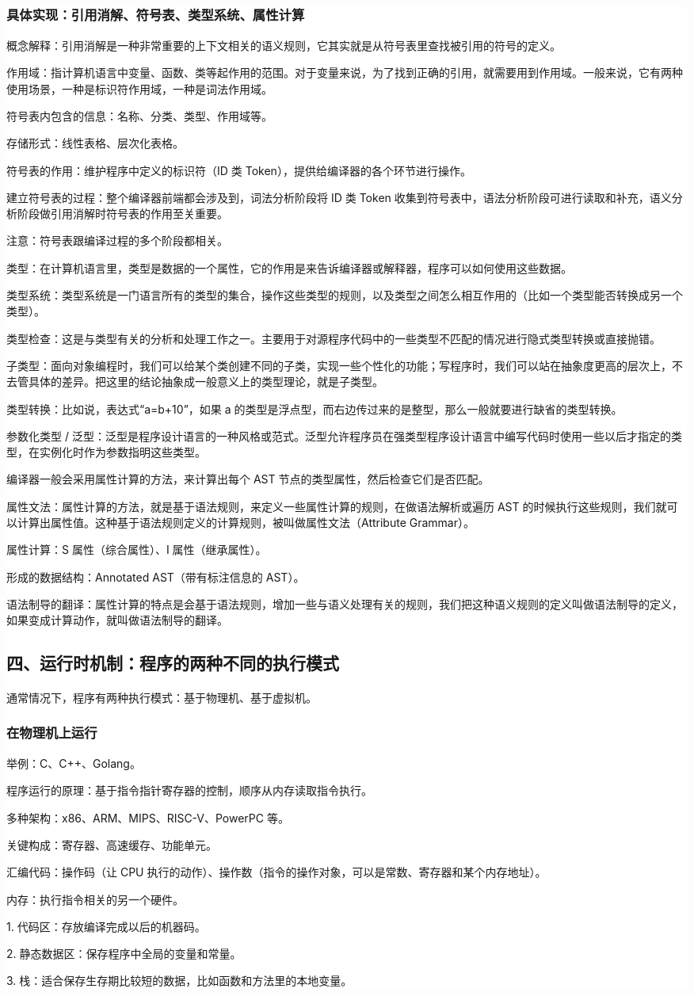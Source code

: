 ### 具体实现：引用消解、符号表、类型系统、属性计算

概念解释：引用消解是一种非常重要的上下文相关的语义规则，它其实就是从符号表里查找被引用的符号的定义。

作用域：指计算机语言中变量、函数、类等起作用的范围。对于变量来说，为了找到正确的引用，就需要用到作用域。一般来说，它有两种使用场景，一种是标识符作用域，一种是词法作用域。

符号表内包含的信息：名称、分类、类型、作用域等。

存储形式：线性表格、层次化表格。

符号表的作用：维护程序中定义的标识符（ID 类 Token），提供给编译器的各个环节进行操作。

建立符号表的过程：整个编译器前端都会涉及到，词法分析阶段将 ID 类 Token 收集到符号表中，语法分析阶段可进行读取和补充，语义分析阶段做引用消解时符号表的作用至关重要。

注意：符号表跟编译过程的多个阶段都相关。

类型：在计算机语言里，类型是数据的一个属性，它的作用是来告诉编译器或解释器，程序可以如何使用这些数据。

类型系统：类型系统是一门语言所有的类型的集合，操作这些类型的规则，以及类型之间怎么相互作用的（比如一个类型能否转换成另一个类型）。

类型检查：这是与类型有关的分析和处理工作之一。主要用于对源程序代码中的一些类型不匹配的情况进行隐式类型转换或直接抛错。

子类型：面向对象编程时，我们可以给某个类创建不同的子类，实现一些个性化的功能；写程序时，我们可以站在抽象度更高的层次上，不去管具体的差异。把这里的结论抽象成一般意义上的类型理论，就是子类型。

类型转换：比如说，表达式“a=b+10”，如果 a 的类型是浮点型，而右边传过来的是整型，那么一般就要进行缺省的类型转换。

参数化类型 / 泛型：泛型是程序设计语言的一种风格或范式。泛型允许程序员在强类型程序设计语言中编写代码时使用一些以后才指定的类型，在实例化时作为参数指明这些类型。

编译器一般会采用属性计算的方法，来计算出每个 AST 节点的类型属性，然后检查它们是否匹配。

属性文法：属性计算的方法，就是基于语法规则，来定义一些属性计算的规则，在做语法解析或遍历 AST 的时候执行这些规则，我们就可以计算出属性值。这种基于语法规则定义的计算规则，被叫做属性文法（Attribute Grammar）。

属性计算：S 属性（综合属性）、I 属性（继承属性）。

形成的数据结构：Annotated AST（带有标注信息的 AST）。

语法制导的翻译：属性计算的特点是会基于语法规则，增加一些与语义处理有关的规则，我们把这种语义规则的定义叫做语法制导的定义，如果变成计算动作，就叫做语法制导的翻译。

## 四、运行时机制：程序的两种不同的执行模式

通常情况下，程序有两种执行模式：基于物理机、基于虚拟机。

### 在物理机上运行

举例：C、C++、Golang。

程序运行的原理：基于指令指针寄存器的控制，顺序从内存读取指令执行。

多种架构：x86、ARM、MIPS、RISC-V、PowerPC 等。

关键构成：寄存器、高速缓存、功能单元。

汇编代码：操作码（让 CPU 执行的动作）、操作数（指令的操作对象，可以是常数、寄存器和某个内存地址）。

内存：执行指令相关的另一个硬件。

1\. 代码区：存放编译完成以后的机器码。

2\. 静态数据区：保存程序中全局的变量和常量。

3\. 栈：适合保存生存期比较短的数据，比如函数和方法里的本地变量。

